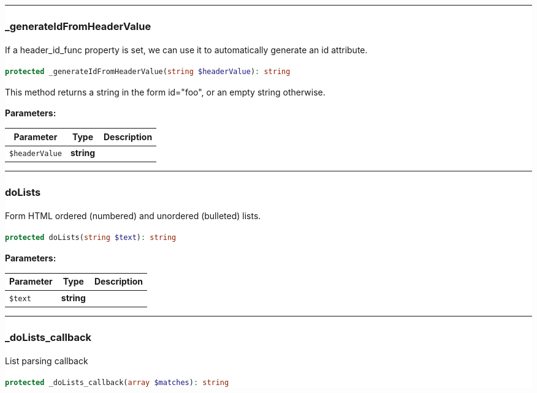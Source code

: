 


***

### _generateIdFromHeaderValue

If a header_id_func property is set, we can use it to automatically
generate an id attribute.

```php
protected _generateIdFromHeaderValue(string $headerValue): string
```

This method returns a string in the form id="foo", or an empty string
otherwise.






**Parameters:**

| Parameter | Type | Description |
|-----------|------|-------------|
| `$headerValue` | **string** |  |





***

### doLists

Form HTML ordered (numbered) and unordered (bulleted) lists.

```php
protected doLists(string $text): string
```








**Parameters:**

| Parameter | Type | Description |
|-----------|------|-------------|
| `$text` | **string** |  |





***

### _doLists_callback

List parsing callback

```php
protected _doLists_callback(array $matches): string
```
